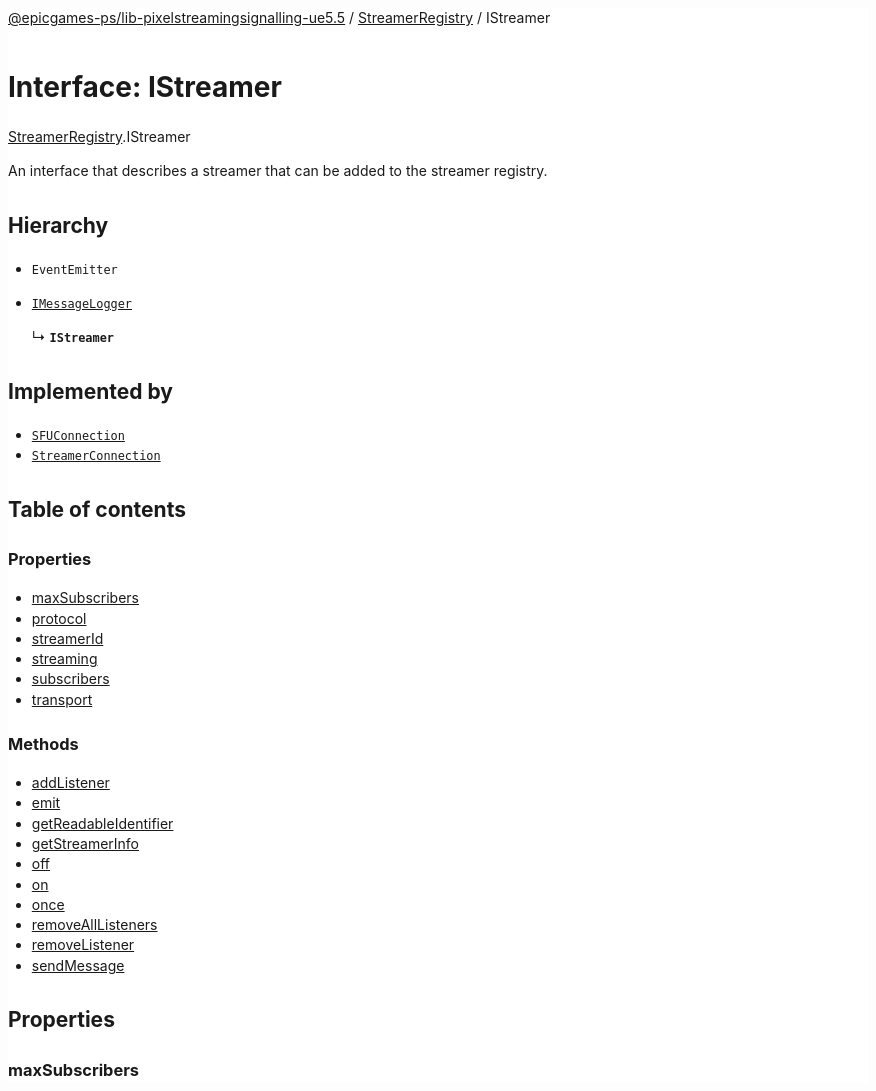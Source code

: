 [@epicgames-ps/lib-pixelstreamingsignalling-ue5.5](../README.md) / [StreamerRegistry](../modules/StreamerRegistry.md) / IStreamer

# Interface: IStreamer

[StreamerRegistry](../modules/StreamerRegistry.md).IStreamer

An interface that describes a streamer that can be added to the
streamer registry.

## Hierarchy

- `EventEmitter`

- [`IMessageLogger`](LoggingUtils.IMessageLogger.md)

  ↳ **`IStreamer`**

## Implemented by

- [`SFUConnection`](../classes/SFUConnection.SFUConnection.md)
- [`StreamerConnection`](../classes/StreamerConnection.StreamerConnection.md)

## Table of contents

### Properties

- [maxSubscribers](StreamerRegistry.IStreamer.md#maxsubscribers)
- [protocol](StreamerRegistry.IStreamer.md#protocol)
- [streamerId](StreamerRegistry.IStreamer.md#streamerid)
- [streaming](StreamerRegistry.IStreamer.md#streaming)
- [subscribers](StreamerRegistry.IStreamer.md#subscribers)
- [transport](StreamerRegistry.IStreamer.md#transport)

### Methods

- [addListener](StreamerRegistry.IStreamer.md#addlistener)
- [emit](StreamerRegistry.IStreamer.md#emit)
- [getReadableIdentifier](StreamerRegistry.IStreamer.md#getreadableidentifier)
- [getStreamerInfo](StreamerRegistry.IStreamer.md#getstreamerinfo)
- [off](StreamerRegistry.IStreamer.md#off)
- [on](StreamerRegistry.IStreamer.md#on)
- [once](StreamerRegistry.IStreamer.md#once)
- [removeAllListeners](StreamerRegistry.IStreamer.md#removealllisteners)
- [removeListener](StreamerRegistry.IStreamer.md#removelistener)
- [sendMessage](StreamerRegistry.IStreamer.md#sendmessage)

## Properties

### maxSubscribers
